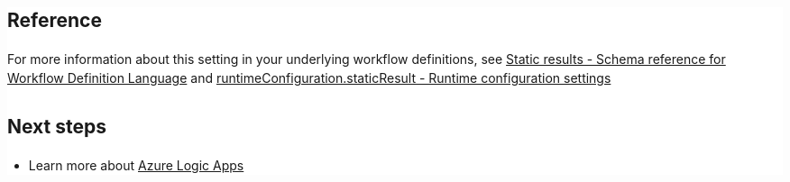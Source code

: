 
## Reference

For more information about this setting in your underlying workflow definitions, see [Static results - Schema reference for Workflow Definition Language](logic-apps-workflow-definition-language.md#static-results) and [runtimeConfiguration.staticResult - Runtime configuration settings](logic-apps-workflow-actions-triggers.md#runtime-configuration-settings)

## Next steps

* Learn more about [Azure Logic Apps](logic-apps-overview.md)
